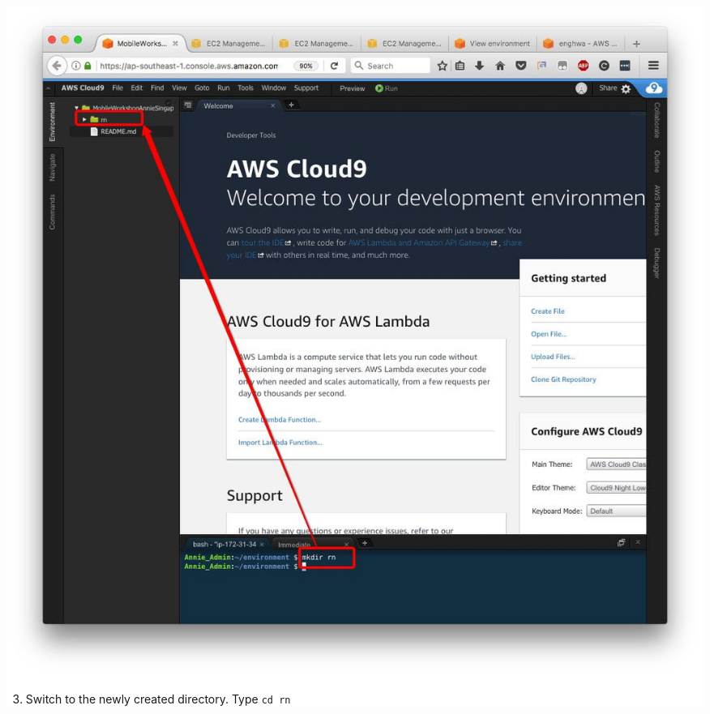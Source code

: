 ![AWS Cloud9 mkdir rn](images/aws-cloud9-mkdir-rn.jpg)

3. Switch to the newly created directory. Type `cd rn`